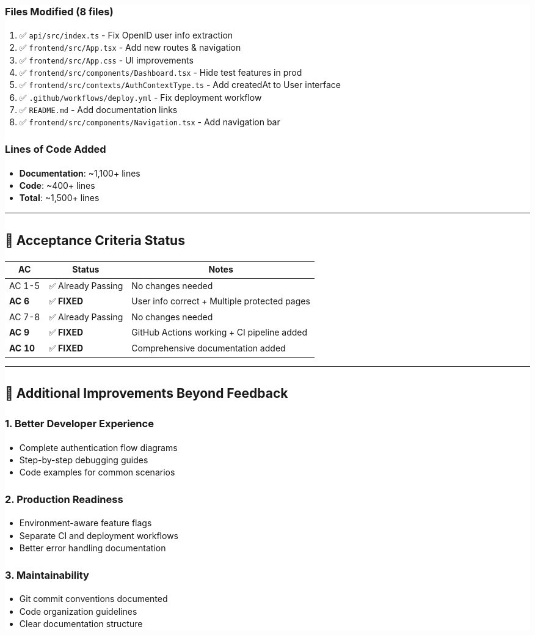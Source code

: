 ### Files Modified (8 files)

1. ✅ `api/src/index.ts` - Fix OpenID user info extraction
2. ✅ `frontend/src/App.tsx` - Add new routes & navigation
3. ✅ `frontend/src/App.css` - UI improvements
4. ✅ `frontend/src/components/Dashboard.tsx` - Hide test features in prod
5. ✅ `frontend/src/contexts/AuthContextType.ts` - Add createdAt to User interface
6. ✅ `.github/workflows/deploy.yml` - Fix deployment workflow
7. ✅ `README.md` - Add documentation links
8. ✅ `frontend/src/components/Navigation.tsx` - Add navigation bar

### Lines of Code Added

- **Documentation**: ~1,100+ lines
- **Code**: ~400+ lines
- **Total**: ~1,500+ lines

---

## 🎯 Acceptance Criteria Status

| AC        | Status             | Notes                                        |
| --------- | ------------------ | -------------------------------------------- |
| AC 1-5    | ✅ Already Passing | No changes needed                            |
| **AC 6**  | ✅ **FIXED**       | User info correct + Multiple protected pages |
| AC 7-8    | ✅ Already Passing | No changes needed                            |
| **AC 9**  | ✅ **FIXED**       | GitHub Actions working + CI pipeline added   |
| **AC 10** | ✅ **FIXED**       | Comprehensive documentation added            |

---

## 🚀 Additional Improvements Beyond Feedback

### 1. Better Developer Experience

- Complete authentication flow diagrams
- Step-by-step debugging guides
- Code examples for common scenarios

### 2. Production Readiness

- Environment-aware feature flags
- Separate CI and deployment workflows
- Better error handling documentation

### 3. Maintainability

- Git commit conventions documented
- Code organization guidelines
- Clear documentation structure
